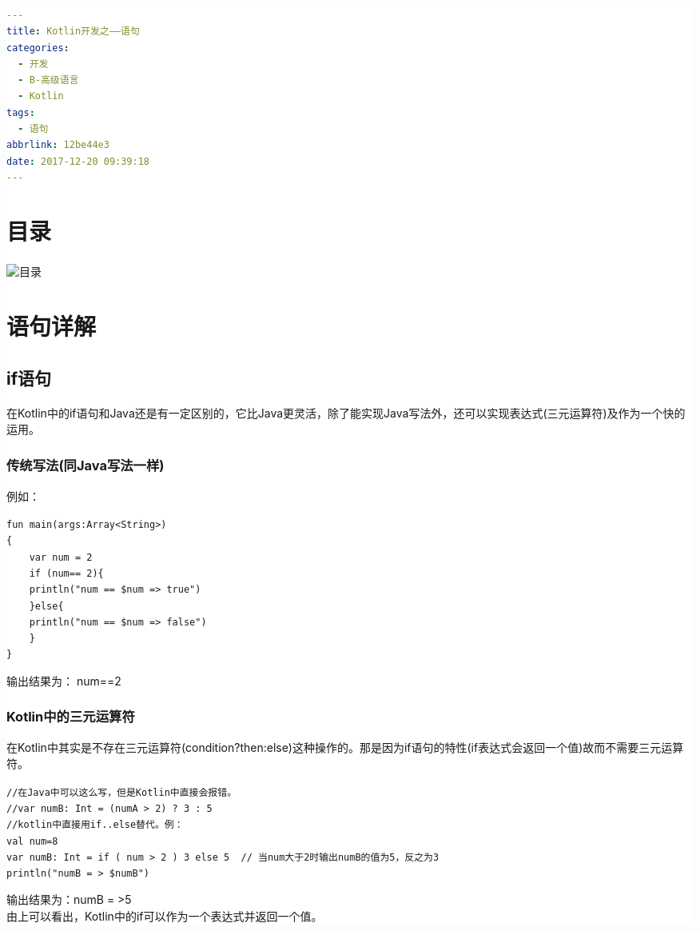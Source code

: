 ```yaml
---
title: Kotlin开发之——语句
categories:
  - 开发
  - B-高级语言
  - Kotlin
tags:
  - 语句
abbrlink: 12be44e3
date: 2017-12-20 09:39:18
---
```

# 目录

![目录][2]


# 语句详解
## if语句

在Kotlin中的if语句和Java还是有一定区别的，它比Java更灵活，除了能实现Java写法外，还可以实现表达式(三元运算符)及作为一个快的运用。
### 传统写法(同Java写法一样)
例如：   

	fun main(args:Array<String>)
	{
    	var num = 2
    	if (num== 2){
        println("num == $num => true")
    	}else{
        println("num == $num => false")
    	}
	}
输出结果为： num==2
### Kotlin中的三元运算符

在Kotlin中其实是不存在三元运算符(condition?then:else)这种操作的。那是因为if语句的特性(if表达式会返回一个值)故而不需要三元运算符。

	//在Java中可以这么写，但是Kotlin中直接会报错。   
	//var numB: Int = (numA > 2) ? 3 : 5
    //kotlin中直接用if..else替代。例：
    val num=8
    var numB: Int = if ( num > 2 ) 3 else 5  // 当num大于2时输出numB的值为5，反之为3
    println("numB = > $numB")
输出结果为：numB = >5   
由上可以看出，Kotlin中的if可以作为一个表达式并返回一个值。   


[1]: https://www.cnblogs.com/Jetictors/archive/2017/10/24/7721886.html
[2]: https://jsd.onmicrosoft.cn/gh/PGzxc/CDN/blog-image/kotlin-sentence.png